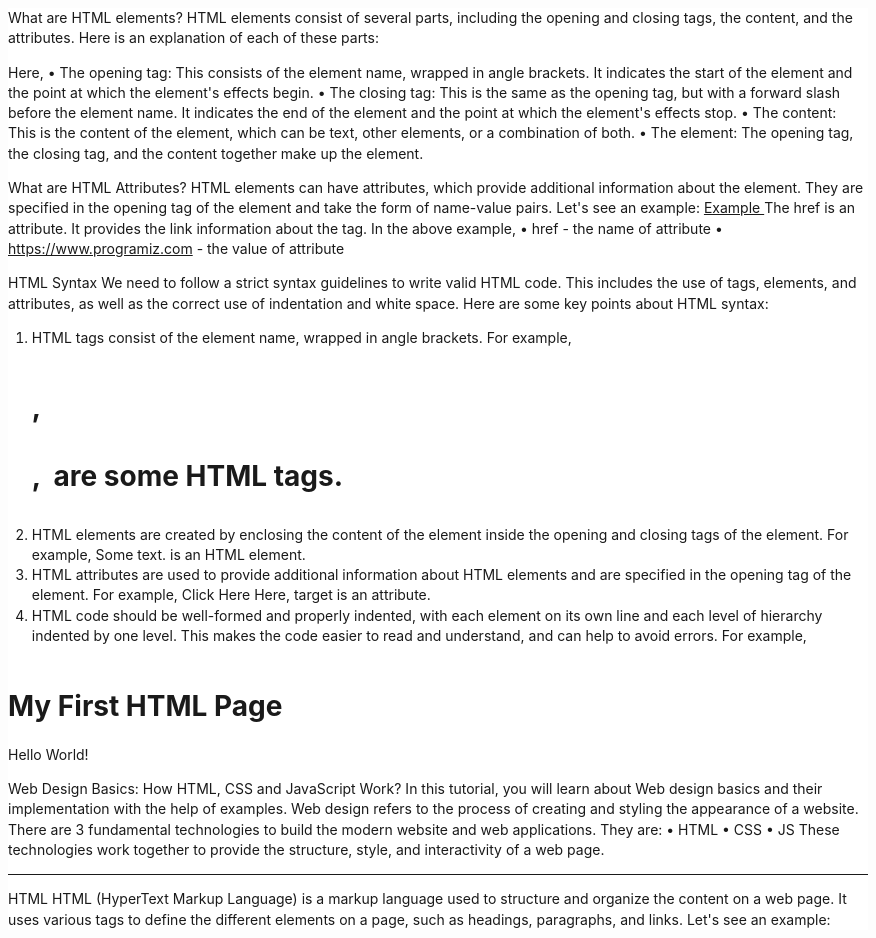 What are HTML elements?
HTML elements consist of several parts, including the opening and closing tags, the content, and the attributes. Here is an explanation of each of these parts:
 
Here,
•	The opening tag: This consists of the element name, wrapped in angle brackets. It indicates the start of the element and the point at which the element's effects begin.
•	The closing tag: This is the same as the opening tag, but with a forward slash before the element name. It indicates the end of the element and the point at which the element's effects stop.
•	The content: This is the content of the element, which can be text, other elements, or a combination of both.
•	The element: The opening tag, the closing tag, and the content together make up the element.

What are HTML Attributes?
HTML elements can have attributes, which provide additional information about the element. They are specified in the opening tag of the element and take the form of name-value pairs. Let's see an example:
<a href="http://example.com"> Example </a>
The href is an attribute. It provides the link information about the <a> tag. In the above example,
•	href - the name of attribute
•	https://www.programiz.com - the value of attribute

HTML Syntax
We need to follow a strict syntax guidelines to write valid HTML code. This includes the use of tags, elements, and attributes, as well as the correct use of indentation and white space. Here are some key points about HTML syntax:
1. HTML tags consist of the element name, wrapped in angle brackets. For example, <h1>, <p>, <img> are some HTML tags.
2. HTML elements are created by enclosing the content of the element inside the opening and closing tags of the element. For example,
<span>Some text.</span>
is an HTML element.
3. HTML attributes are used to provide additional information about HTML elements and are specified in the opening tag of the element. For example,
<a target="www.google.com">Click Here</a> 
Here, target is an attribute.
4. HTML code should be well-formed and properly indented, with each element on its own line and each level of hierarchy indented by one level. This makes the code easier to read and understand, and can help to avoid errors. For example,

<html>
    <head>
        <title>My First HTML Page</title>
    </head>
    <body>
        <h1>My First HTML Page</h1>
        <p> Hello World!</p>
    </body>
</html>

Web Design Basics: How HTML, CSS and JavaScript Work?
In this tutorial, you will learn about Web design basics and their implementation with the help of examples.
Web design refers to the process of creating and styling the appearance of a website. There are 3 fundamental technologies to build the modern website and web applications. They are:
•	HTML
•	CSS
•	JS
These technologies work together to provide the structure, style, and interactivity of a web page.
________________________________________
HTML
HTML (HyperText Markup Language) is a markup language used to structure and organize the content on a web page. It uses various tags to define the different elements on a page, such as headings, paragraphs, and links. Let's see an example:
<!DOCTYPE html>
<html>